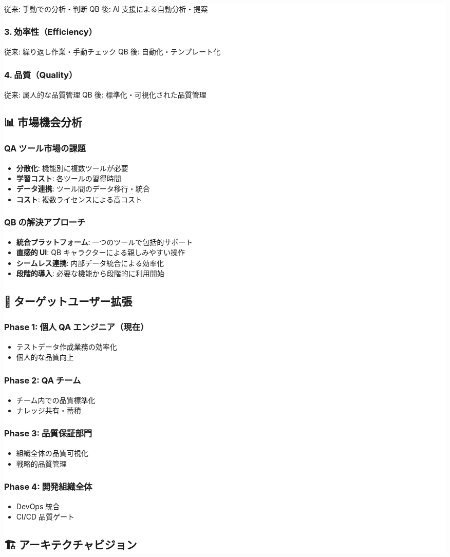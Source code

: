 従来: 手動での分析・判断
QB 後: AI 支援による自動分析・提案

### 3. 効率性（Efficiency）

従来: 繰り返し作業・手動チェック
QB 後: 自動化・テンプレート化

### 4. 品質（Quality）

従来: 属人的な品質管理
QB 後: 標準化・可視化された品質管理

## 📊 市場機会分析

### QA ツール市場の課題

- **分散化**: 機能別に複数ツールが必要
- **学習コスト**: 各ツールの習得時間
- **データ連携**: ツール間のデータ移行・統合
- **コスト**: 複数ライセンスによる高コスト

### QB の解決アプローチ

- **統合プラットフォーム**: 一つのツールで包括的サポート
- **直感的 UI**: QB キャラクターによる親しみやすい操作
- **シームレス連携**: 内部データ統合による効率化
- **段階的導入**: 必要な機能から段階的に利用開始

## 🎯 ターゲットユーザー拡張

### Phase 1: 個人 QA エンジニア（現在）

- テストデータ作成業務の効率化
- 個人的な品質向上

### Phase 2: QA チーム

- チーム内での品質標準化
- ナレッジ共有・蓄積

### Phase 3: 品質保証部門

- 組織全体の品質可視化
- 戦略的品質管理

### Phase 4: 開発組織全体

- DevOps 統合
- CI/CD 品質ゲート

## 🏗️ アーキテクチャビジョン
